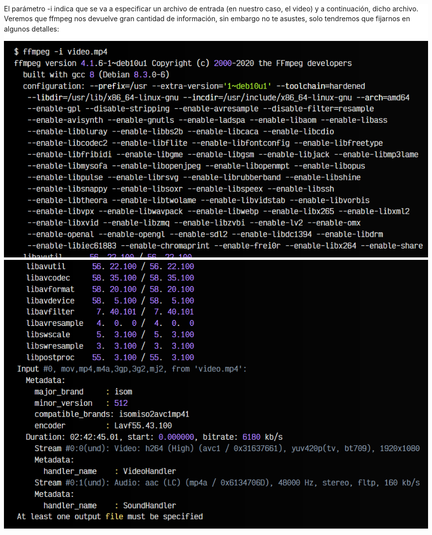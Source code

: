 El parámetro -i indica que se va a especificar un archivo de entrada (en nuestro caso, el video) y a continuación, dicho archivo. Veremos que ffmpeg nos devuelve gran cantidad de información, sin embargo no te asustes, solo tendremos que fijarnos en algunos detalles:

![alt text](./imagenes-tutorial-ffmpeg/image-2.png)
![alt text](./imagenes-tutorial-ffmpeg/image-3.png)
